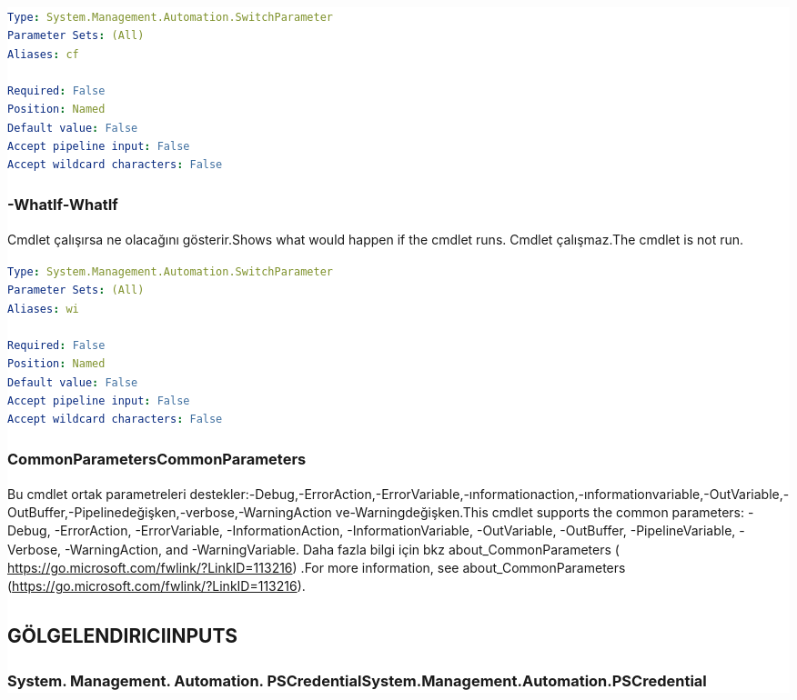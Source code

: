```yaml
Type: System.Management.Automation.SwitchParameter
Parameter Sets: (All)
Aliases: cf

Required: False
Position: Named
Default value: False
Accept pipeline input: False
Accept wildcard characters: False
```

### <span data-ttu-id="2d2f7-142">-WhatIf</span><span class="sxs-lookup"><span data-stu-id="2d2f7-142">-WhatIf</span></span>
<span data-ttu-id="2d2f7-143">Cmdlet çalışırsa ne olacağını gösterir.</span><span class="sxs-lookup"><span data-stu-id="2d2f7-143">Shows what would happen if the cmdlet runs.</span></span>
<span data-ttu-id="2d2f7-144">Cmdlet çalışmaz.</span><span class="sxs-lookup"><span data-stu-id="2d2f7-144">The cmdlet is not run.</span></span>

```yaml
Type: System.Management.Automation.SwitchParameter
Parameter Sets: (All)
Aliases: wi

Required: False
Position: Named
Default value: False
Accept pipeline input: False
Accept wildcard characters: False
```

### <span data-ttu-id="2d2f7-145">CommonParameters</span><span class="sxs-lookup"><span data-stu-id="2d2f7-145">CommonParameters</span></span>
<span data-ttu-id="2d2f7-146">Bu cmdlet ortak parametreleri destekler:-Debug,-ErrorAction,-ErrorVariable,-ınformationaction,-ınformationvariable,-OutVariable,-OutBuffer,-Pipelinedeğişken,-verbose,-WarningAction ve-Warningdeğişken.</span><span class="sxs-lookup"><span data-stu-id="2d2f7-146">This cmdlet supports the common parameters: -Debug, -ErrorAction, -ErrorVariable, -InformationAction, -InformationVariable, -OutVariable, -OutBuffer, -PipelineVariable, -Verbose, -WarningAction, and -WarningVariable.</span></span> <span data-ttu-id="2d2f7-147">Daha fazla bilgi için bkz about_CommonParameters ( https://go.microsoft.com/fwlink/?LinkID=113216) .</span><span class="sxs-lookup"><span data-stu-id="2d2f7-147">For more information, see about_CommonParameters (https://go.microsoft.com/fwlink/?LinkID=113216).</span></span>

## <span data-ttu-id="2d2f7-148">GÖLGELENDIRICI</span><span class="sxs-lookup"><span data-stu-id="2d2f7-148">INPUTS</span></span>

### <span data-ttu-id="2d2f7-149">System. Management. Automation. PSCredential</span><span class="sxs-lookup"><span data-stu-id="2d2f7-149">System.Management.Automation.PSCredential</span></span>
